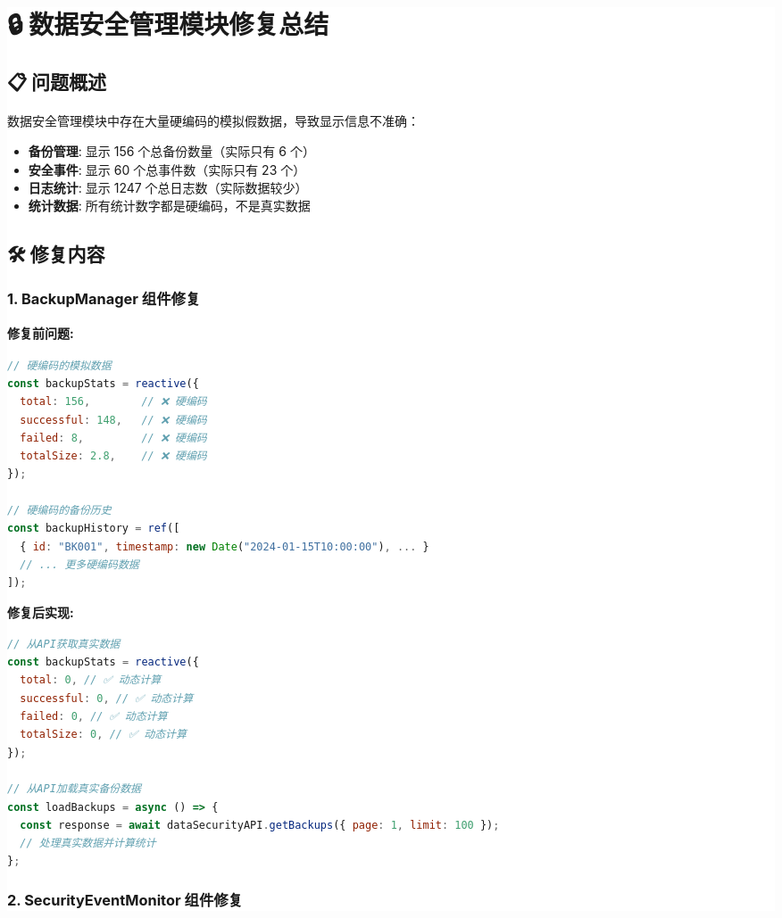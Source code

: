 # 🔒 数据安全管理模块修复总结

## 📋 问题概述

数据安全管理模块中存在大量硬编码的模拟假数据，导致显示信息不准确：

- **备份管理**: 显示 156 个总备份数量（实际只有 6 个）
- **安全事件**: 显示 60 个总事件数（实际只有 23 个）
- **日志统计**: 显示 1247 个总日志数（实际数据较少）
- **统计数据**: 所有统计数字都是硬编码，不是真实数据

## 🛠️ 修复内容

### 1. BackupManager 组件修复

**修复前问题:**

```javascript
// 硬编码的模拟数据
const backupStats = reactive({
  total: 156,        // ❌ 硬编码
  successful: 148,   // ❌ 硬编码
  failed: 8,         // ❌ 硬编码
  totalSize: 2.8,    // ❌ 硬编码
});

// 硬编码的备份历史
const backupHistory = ref([
  { id: "BK001", timestamp: new Date("2024-01-15T10:00:00"), ... }
  // ... 更多硬编码数据
]);
```

**修复后实现:**

```javascript
// 从API获取真实数据
const backupStats = reactive({
  total: 0, // ✅ 动态计算
  successful: 0, // ✅ 动态计算
  failed: 0, // ✅ 动态计算
  totalSize: 0, // ✅ 动态计算
});

// 从API加载真实备份数据
const loadBackups = async () => {
  const response = await dataSecurityAPI.getBackups({ page: 1, limit: 100 });
  // 处理真实数据并计算统计
};
```

### 2. SecurityEventMonitor 组件修复
